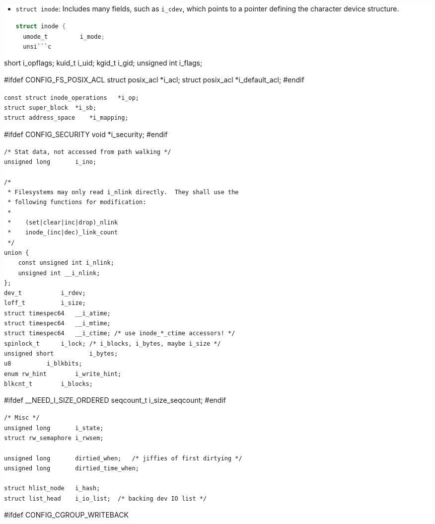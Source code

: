 - `struct inode`: Includes many fields, such as `i_cdev`, which points to a pointer defining the character device structure.

  ```c
  struct inode {
  	umode_t			i_mode;
  	unsi```c
short		i_opflags;
	kuid_t			i_uid;
	kgid_t			i_gid;
	unsigned int		i_flags;

#ifdef CONFIG_FS_POSIX_ACL
	struct posix_acl	*i_acl;
	struct posix_acl	*i_default_acl;
#endif

	const struct inode_operations	*i_op;
	struct super_block	*i_sb;
	struct address_space	*i_mapping;

#ifdef CONFIG_SECURITY
	void			*i_security;
#endif

	/* Stat data, not accessed from path walking */
	unsigned long		i_ino;

	/*
	 * Filesystems may only read i_nlink directly.  They shall use the
	 * following functions for modification:
	 *
	 *    (set|clear|inc|drop)_nlink
	 *    inode_(inc|dec)_link_count
	 */
	union {
		const unsigned int i_nlink;
		unsigned int __i_nlink;
	};
	dev_t			i_rdev;
	loff_t			i_size;
	struct timespec64	__i_atime;
	struct timespec64	__i_mtime;
	struct timespec64	__i_ctime; /* use inode_*_ctime accessors! */
	spinlock_t		i_lock;	/* i_blocks, i_bytes, maybe i_size */
	unsigned short          i_bytes;
	u8			i_blkbits;
	enum rw_hint		i_write_hint;
	blkcnt_t		i_blocks;

#ifdef __NEED_I_SIZE_ORDERED
	seqcount_t		i_size_seqcount;
#endif

	/* Misc */
	unsigned long		i_state;
	struct rw_semaphore	i_rwsem;

	unsigned long		dirtied_when;	/* jiffies of first dirtying */
	unsigned long		dirtied_time_when;

	struct hlist_node	i_hash;
	struct list_head	i_io_list;	/* backing dev IO list */
#ifdef CONFIG_CGROUP_WRITEBACK
  ```
